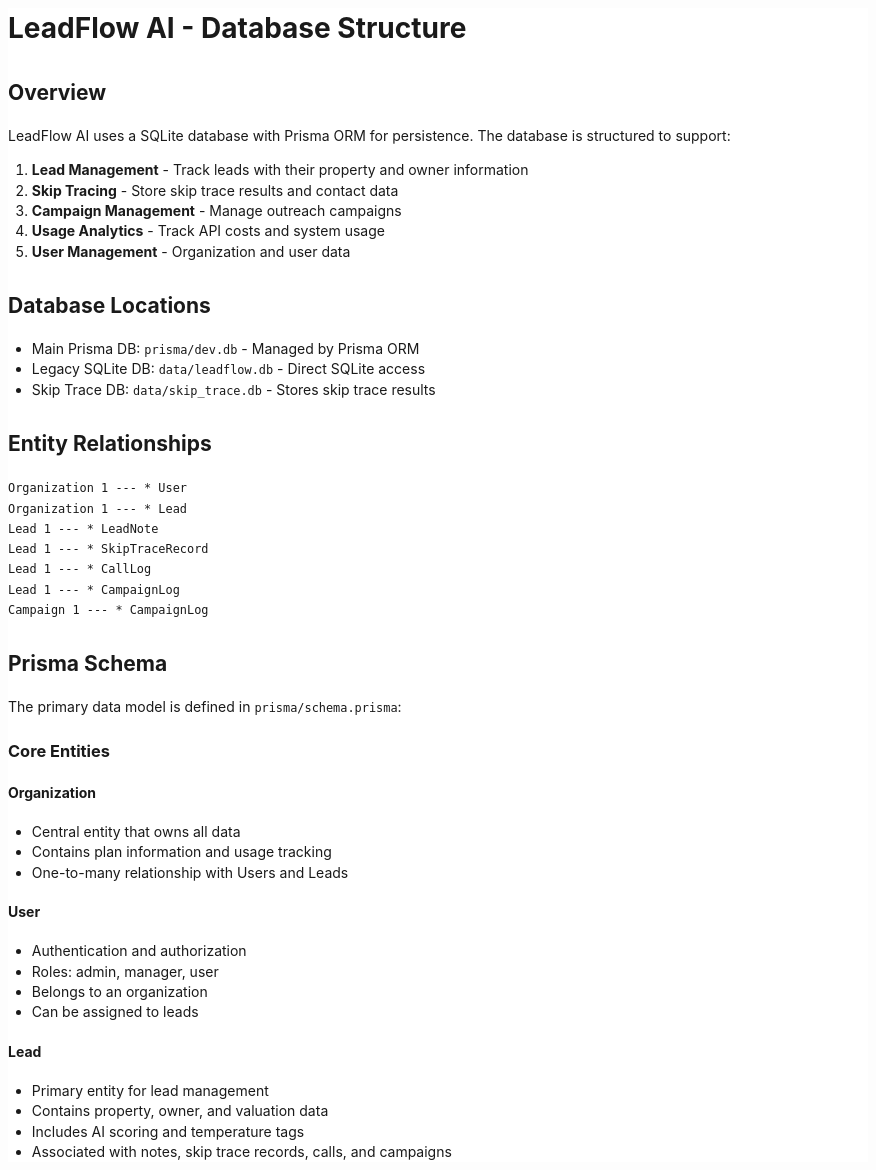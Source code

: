 # LeadFlow AI - Database Structure

## Overview

LeadFlow AI uses a SQLite database with Prisma ORM for persistence. The database is structured to support:

1. **Lead Management** - Track leads with their property and owner information
2. **Skip Tracing** - Store skip trace results and contact data
3. **Campaign Management** - Manage outreach campaigns
4. **Usage Analytics** - Track API costs and system usage
5. **User Management** - Organization and user data

## Database Locations

- Main Prisma DB: `prisma/dev.db` - Managed by Prisma ORM
- Legacy SQLite DB: `data/leadflow.db` - Direct SQLite access
- Skip Trace DB: `data/skip_trace.db` - Stores skip trace results

## Entity Relationships

```
Organization 1 --- * User
Organization 1 --- * Lead
Lead 1 --- * LeadNote
Lead 1 --- * SkipTraceRecord
Lead 1 --- * CallLog
Lead 1 --- * CampaignLog
Campaign 1 --- * CampaignLog
```

## Prisma Schema

The primary data model is defined in `prisma/schema.prisma`:

### Core Entities

#### Organization
- Central entity that owns all data
- Contains plan information and usage tracking
- One-to-many relationship with Users and Leads

#### User
- Authentication and authorization
- Roles: admin, manager, user
- Belongs to an organization
- Can be assigned to leads

#### Lead
- Primary entity for lead management
- Contains property, owner, and valuation data
- Includes AI scoring and temperature tags
- Associated with notes, skip trace records, calls, and campaigns
